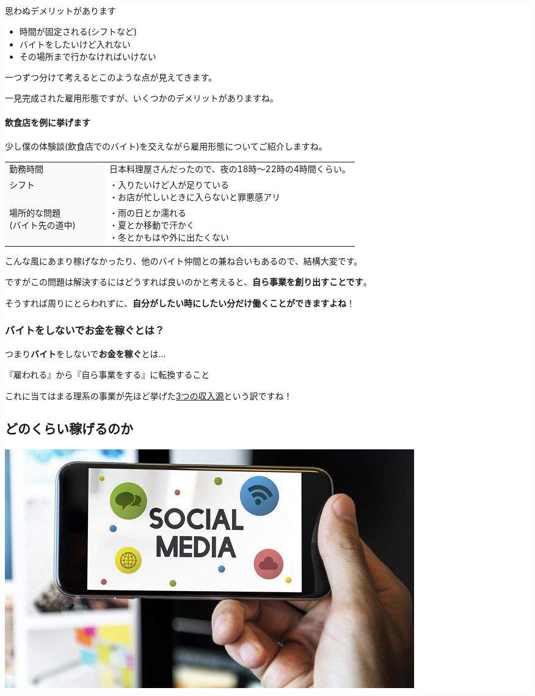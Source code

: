 <p class="point"><i class="fa fa-check" aria-hidden="true"></i>思わぬデメリットがあります</p>
<ul>
	<li>時間が固定される(シフトなど)</li>
	<li>バイトをしたいけど入れない</li>
	<li>その場所まで行かなければいけない</li>
</ul>
一つずつ分けて考えるとこのような点が見えてきます。

一見完成された雇用形態ですが、いくつかのデメリットがありますね。

<h4>飲食店を例に挙げます</h4>
少し僕の体験談(飲食店でのバイト)を交えながら雇用形態についてご紹介しますね。
<div class="table-responsive"> 
    <table class="table"> 
        <tbody> 
            <tr> 
                <td style="background-color: #fafafa;width: 150px;">勤務時間</td>
                <td>日本料理屋さんだったので、夜の18時～22時の4時間くらい。</td>
            </tr>
            <tr> 
                <td style="background-color: #fafafa;">シフト</td>
                <td>・入りたいけど人が足りている<br>・お店が忙しいときに入らないと罪悪感アリ</td>
            </tr>
            <tr> 
                <td style="background-color: #fafafa;">場所的な問題<br>(バイト先の道中)</td>
                <td>・雨の日とか濡れる<br>・夏とか移動で汗かく<br>・冬とかもはや外に出たくない</td>
            </tr>
        </tbody>
    </table>
</div>

こんな風にあまり稼げなかったり、他のバイト仲間との兼ね合いもあるので、結構大変です。

ですがこの問題は解決するにはどうすれば良いのかと考えると、<span style="font-weight: bold;">自ら事業を創り出すことです</span>。

そうすれば周りにとらわれずに、<span style="font-weight: bold;">自分がしたい時にしたい分だけ働くことができますよね</span>！

<h3 id="h-jump13">バイトをしないでお金を稼ぐとは？</h3>
つまり<strong>バイト</strong>をしないで<span style="font-weight: bold;">お金を稼ぐ</span>とは…

<p class="point"><i class="fa fa-check" aria-hidden="true"></i> 『雇われる』から『自ら事業をする』に転換すること</p>

これに当てはまる理系の事業が先ほど挙げた<a href="#h-jump111">3つの収入源</a>という訳ですね！

<h2 id="h-jump2">どのくらい稼げるのか</h2>

![dai-bai-2](./dai-bai-i2.jpeg)
